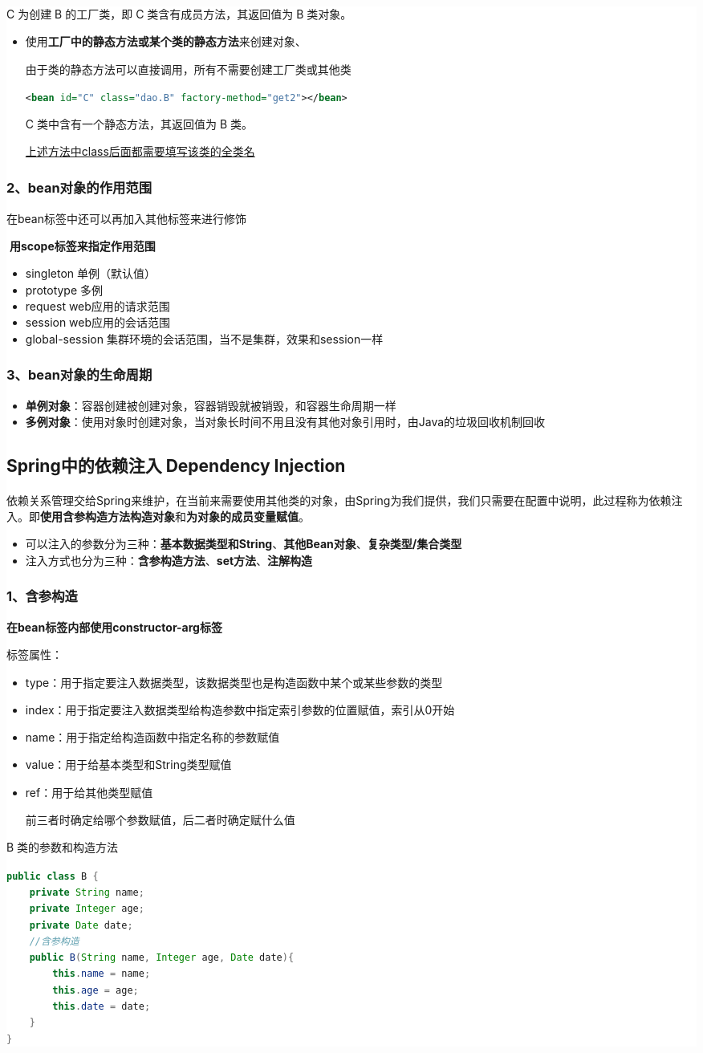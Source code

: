   C 为创建 B 的工厂类，即 C 类含有成员方法，其返回值为 B 类对象。

- 使用**工厂中的静态方法或某个类的静态方法**来创建对象、

  由于类的静态方法可以直接调用，所有不需要创建工厂类或其他类

  ~~~xml
  <bean id="C" class="dao.B" factory-method="get2"></bean>
  ~~~

  C 类中含有一个静态方法，其返回值为 B 类。

  <u>上述方法中class后面都需要填写该类的全类名</u>

### 2、bean对象的作用范围

在bean标签中还可以再加入其他标签来进行修饰

​	**用scope标签来指定作用范围**

- singleton        单例（默认值）
- prototype        多例
- request          web应用的请求范围
- session          web应用的会话范围
- global-session   集群环境的会话范围，当不是集群，效果和session一样

### 3、bean对象的生命周期

- **单例对象**：容器创建被创建对象，容器销毁就被销毁，和容器生命周期一样
- **多例对象**：使用对象时创建对象，当对象长时间不用且没有其他对象引用时，由Java的垃圾回收机制回收

## Spring中的依赖注入 Dependency Injection

依赖关系管理交给Spring来维护，在当前来需要使用其他类的对象，由Spring为我们提供，我们只需要在配置中说明，此过程称为依赖注入。即**使用含参构造方法构造对象**和**为对象的成员变量赋值**。

- 可以注入的参数分为三种：**基本数据类型和String**、**其他Bean对象**、**复杂类型/集合类型**
- 注入方式也分为三种：**含参构造方法**、**set方法**、**注解构造**

### 1、含参构造

**在bean标签内部使用constructor-arg标签**

标签属性：

- type：用于指定要注入数据类型，该数据类型也是构造函数中某个或某些参数的类型

- index：用于指定要注入数据类型给构造参数中指定索引参数的位置赋值，索引从0开始

- name：用于指定给构造函数中指定名称的参数赋值

- value：用于给基本类型和String类型赋值

- ref：用于给其他类型赋值

  前三者时确定给哪个参数赋值，后二者时确定赋什么值

B 类的参数和构造方法

~~~java
public class B {
    private String name;
    private Integer age;
    private Date date;
    //含参构造
    public B(String name, Integer age, Date date){
        this.name = name;
        this.age = age;
        this.date = date;
    }
}
~~~
